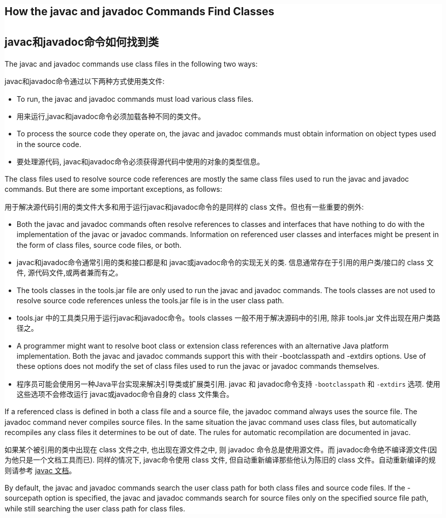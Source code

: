 
## How the javac and javadoc Commands Find Classes

## javac和javadoc命令如何找到类

The javac and javadoc commands use class files in the following two ways:

javac和javadoc命令通过以下两种方式使用类文件:

* To run, the javac and javadoc commands must load various class files.

* 用来运行,javac和javadoc命令必须加载各种不同的类文件。


* To process the source code they operate on, the javac and javadoc commands must obtain information on object types used in the source code.

* 要处理源代码, javac和javadoc命令必须获得源代码中使用的对象的类型信息。


The class files used to resolve source code references are mostly the same class files used to run the javac and javadoc commands. But there are some important exceptions, as follows:

用于解决源代码引用的类文件大多和用于运行javac和javadoc命令的是同样的 class 文件。但也有一些重要的例外:


* Both the javac and javadoc commands often resolve references to classes and interfaces that have nothing to do with the implementation of the javac or javadoc commands. Information on referenced user classes and interfaces might be present in the form of class files, source code files, or both.

* javac和javadoc命令通常引用的类和接口都是和 javac或javadoc命令的实现无关的类. 信息通常存在于引用的用户类/接口的 class 文件, 源代码文件,或两者兼而有之。


* The tools classes in the tools.jar file are only used to run the javac and javadoc commands. The tools classes are not used to resolve source code references unless the tools.jar file is in the user class path.

* tools.jar 中的工具类只用于运行javac和javadoc命令。tools classes 一般不用于解决源码中的引用, 除非 tools.jar 文件出现在用户类路径之。


* A programmer might want to resolve boot class or extension class references with an alternative Java platform implementation. Both the javac and javadoc commands support this with their -bootclasspath and -extdirs options. Use of these options does not modify the set of class files used to run the javac or javadoc commands themselves.

* 程序员可能会使用另一种Java平台实现来解决引导类或扩展类引用. javac 和 javadoc命令支持 `-bootclasspath` 和 `-extdirs` 选项. 使用这些选项不会修改运行 javac或javadoc命令自身的 class 文件集合。


If a referenced class is defined in both a class file and a source file, the javadoc command always uses the source file. The javadoc command never compiles source files. In the same situation the javac command uses class files, but automatically recompiles any class files it determines to be out of date. The rules for automatic recompilation are documented in javac.

如果某个被引用的类中出现在 class 文件之中, 也出现在源文件之中, 则 javadoc 命令总是使用源文件。而 javadoc命令绝不编译源文件(因为他只是一个文档工具而已). 同样的情况下, javac命令使用 class 文件, 但自动重新编译那些他认为陈旧的 class 文件。自动重新编译的规则请参考 [javac 文档](http://docs.oracle.com/javase/8/docs/technotes/tools/windows/javac.html)。


By default, the javac and javadoc commands search the user class path for both class files and source code files. If the -sourcepath option is specified, the javac and javadoc commands search for source files only on the specified source file path, while still searching the user class path for class files.
